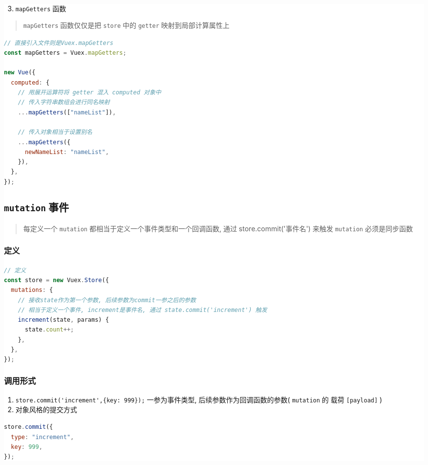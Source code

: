 ```js
```

3. `mapGetters` 函数

> `mapGetters` 函数仅仅是把 `store` 中的 `getter` 映射到局部计算属性上

```js
// 直接引入文件则是Vuex.mapGetters
const mapGetters = Vuex.mapGetters;

new Vue({
  computed: {
    // 用展开运算符将 getter 混入 computed 对象中
    // 传入字符串数组会进行同名映射
    ...mapGetters(["nameList"]),

    // 传入对象相当于设置别名
    ...mapGetters({
      newNameList: "nameList",
    }),
  },
});
```

## `mutation` 事件

> 每定义一个 `mutation` 都相当于定义一个事件类型和一个回调函数, 通过 store.commit('事件名') 来触发
> `mutation` 必须是同步函数

### 定义

```js
// 定义
const store = new Vuex.Store({
  mutations: {
    // 接收state作为第一个参数, 后续参数为commit一参之后的参数
    // 相当于定义一个事件, increment是事件名, 通过 state.commit('increment') 触发
    increment(state, params) {
      state.count++;
    },
  },
});
```

### 调用形式

1. `store.commit('increment',{key: 999});` 一参为事件类型, 后续参数作为回调函数的参数( `mutation` 的 载荷 `[payload]` )
2. 对象风格的提交方式

```js
store.commit({
  type: "increment",
  key: 999,
});
```
